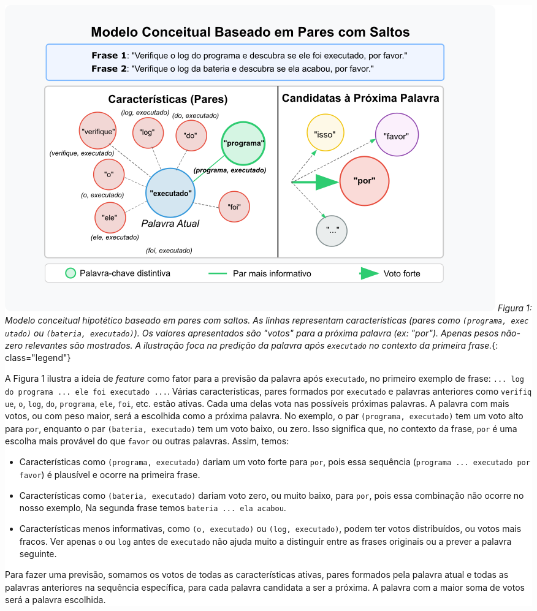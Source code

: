![Votação de características de pares com saltos](/assets/images/Votosabstrata.webp)
_Figura 1: Modelo conceitual hipotético baseado em pares com saltos. As linhas representam características (pares como `(programa, executado)` ou `(bateria, executado)`). Os valores apresentados são "votos" para a próxima palavra (ex: "por"). Apenas pesos não-zero relevantes são mostrados. A ilustração foca na predição da palavra após `executado` no contexto da primeira frase._{: class="legend"}

A Figura 1 ilustra a ideia de *feature* como fator para a previsão da palavra após `executado`, no primeiro exemplo de frase: `... log do programa ... ele foi executado ...`. Várias características, pares formados por `executado` e palavras anteriores como `verifique`, `o`, `log`, `do`, `programa`, `ele`, `foi`, etc. estão ativas. Cada uma delas vota nas possíveis próximas palavras. A palavra com mais votos, ou com peso maior, será a escolhida como a próxima palavra. No exemplo, o par `(programa, executado)` tem um voto alto para `por`, enquanto o par `(bateria, executado)` tem um voto baixo, ou zero. Isso significa que, no contexto da frase, `por` é uma escolha mais provável do que `favor` ou outras palavras. Assim, temos:

- Características como `(programa, executado)` dariam um voto forte para `por`, pois essa sequência (`programa ... executado por favor`) é plausível e ocorre na primeira frase.

- Características como `(bateria, executado)` dariam voto zero, ou muito baixo, para `por`, pois essa combinação não ocorre no nosso exemplo, Na segunda frase temos `bateria ... ela acabou`.

- Características menos informativas, como `(o, executado)` ou `(log, executado)`, podem ter votos distribuídos, ou votos mais fracos. Ver apenas `o` ou `log` antes de `executado` não ajuda muito a distinguir entre as frases originais ou a prever a palavra seguinte.

Para fazer uma previsão, somamos os votos de todas as características ativas, pares formados pela palavra atual e todas as palavras anteriores na sequência específica, para cada palavra candidata a ser a próxima. A palavra com a maior soma de votos será a palavra escolhida.
